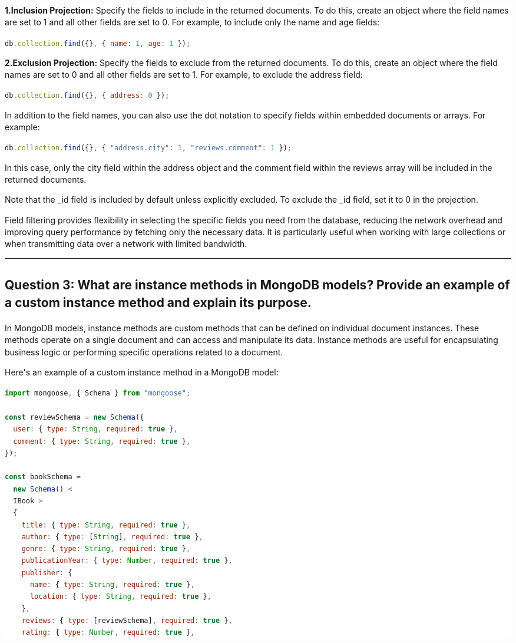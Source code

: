 **1.Inclusion Projection:** Specify the fields to include in the returned documents. To do this, create an object where the field names are set to 1 and all other fields are set to 0. For example, to include only the name and age fields:

```javascript
db.collection.find({}, { name: 1, age: 1 });
```

**2.Exclusion Projection:** Specify the fields to exclude from the returned documents. To do this, create an object where the field names are set to 0 and all other fields are set to 1. For example, to exclude the address field:

```javascript
db.collection.find({}, { address: 0 });
```

In addition to the field names, you can also use the dot notation to specify fields within embedded documents or arrays. For example:

```javascript
db.collection.find({}, { "address.city": 1, "reviews.comment": 1 });
```

In this case, only the city field within the address object and the comment field within the reviews array will be included in the returned documents.

Note that the \_id field is included by default unless explicitly excluded. To exclude the \_id field, set it to 0 in the projection.

Field filtering provides flexibility in selecting the specific fields you need from the database, reducing the network overhead and improving query performance by fetching only the necessary data. It is particularly useful when working with large collections or when transmitting data over a network with limited bandwidth.

---

## Question 3: What are instance methods in MongoDB models? Provide an example of a custom instance method and explain its purpose.

In MongoDB models, instance methods are custom methods that can be defined on individual document instances. These methods operate on a single document and can access and manipulate its data. Instance methods are useful for encapsulating business logic or performing specific operations related to a document.

Here's an example of a custom instance method in a MongoDB model:

```javascript
import mongoose, { Schema } from "mongoose";

const reviewSchema = new Schema({
  user: { type: String, required: true },
  comment: { type: String, required: true },
});

const bookSchema =
  new Schema() <
  IBook >
  {
    title: { type: String, required: true },
    author: { type: [String], required: true },
    genre: { type: String, required: true },
    publicationYear: { type: Number, required: true },
    publisher: {
      name: { type: String, required: true },
      location: { type: String, required: true },
    },
    reviews: { type: [reviewSchema], required: true },
    rating: { type: Number, required: true },
```